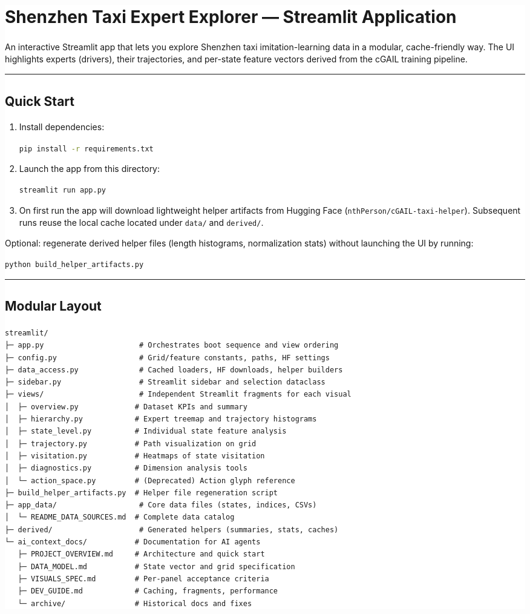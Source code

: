 # Shenzhen Taxi Expert Explorer — Streamlit Application

An interactive Streamlit app that lets you explore Shenzhen taxi imitation-learning data in a modular, cache-friendly way. The UI highlights experts (drivers), their trajectories, and per-state feature vectors derived from the cGAIL training pipeline.

---

## Quick Start

1. Install dependencies:
   ```bash
   pip install -r requirements.txt
   ```
2. Launch the app from this directory:
   ```bash
   streamlit run app.py
   ```
3. On first run the app will download lightweight helper artifacts from Hugging Face (`nthPerson/cGAIL-taxi-helper`). Subsequent runs reuse the local cache located under `data/` and `derived/`.

Optional: regenerate derived helper files (length histograms, normalization stats) without launching the UI by running:
```bash
python build_helper_artifacts.py
```

---

## Modular Layout

```
streamlit/
├─ app.py                      # Orchestrates boot sequence and view ordering
├─ config.py                   # Grid/feature constants, paths, HF settings
├─ data_access.py              # Cached loaders, HF downloads, helper builders
├─ sidebar.py                  # Streamlit sidebar and selection dataclass
├─ views/                      # Independent Streamlit fragments for each visual
│  ├─ overview.py             # Dataset KPIs and summary
│  ├─ hierarchy.py            # Expert treemap and trajectory histograms
│  ├─ state_level.py          # Individual state feature analysis
│  ├─ trajectory.py           # Path visualization on grid
│  ├─ visitation.py           # Heatmaps of state visitation
│  ├─ diagnostics.py          # Dimension analysis tools
│  └─ action_space.py         # (Deprecated) Action glyph reference
├─ build_helper_artifacts.py  # Helper file regeneration script
├─ app_data/                   # Core data files (states, indices, CSVs)
│  └─ README_DATA_SOURCES.md  # Complete data catalog
├─ derived/                    # Generated helpers (summaries, stats, caches)
└─ ai_context_docs/           # Documentation for AI agents
   ├─ PROJECT_OVERVIEW.md     # Architecture and quick start
   ├─ DATA_MODEL.md           # State vector and grid specification
   ├─ VISUALS_SPEC.md         # Per-panel acceptance criteria
   ├─ DEV_GUIDE.md            # Caching, fragments, performance
   └─ archive/                # Historical docs and fixes
```
